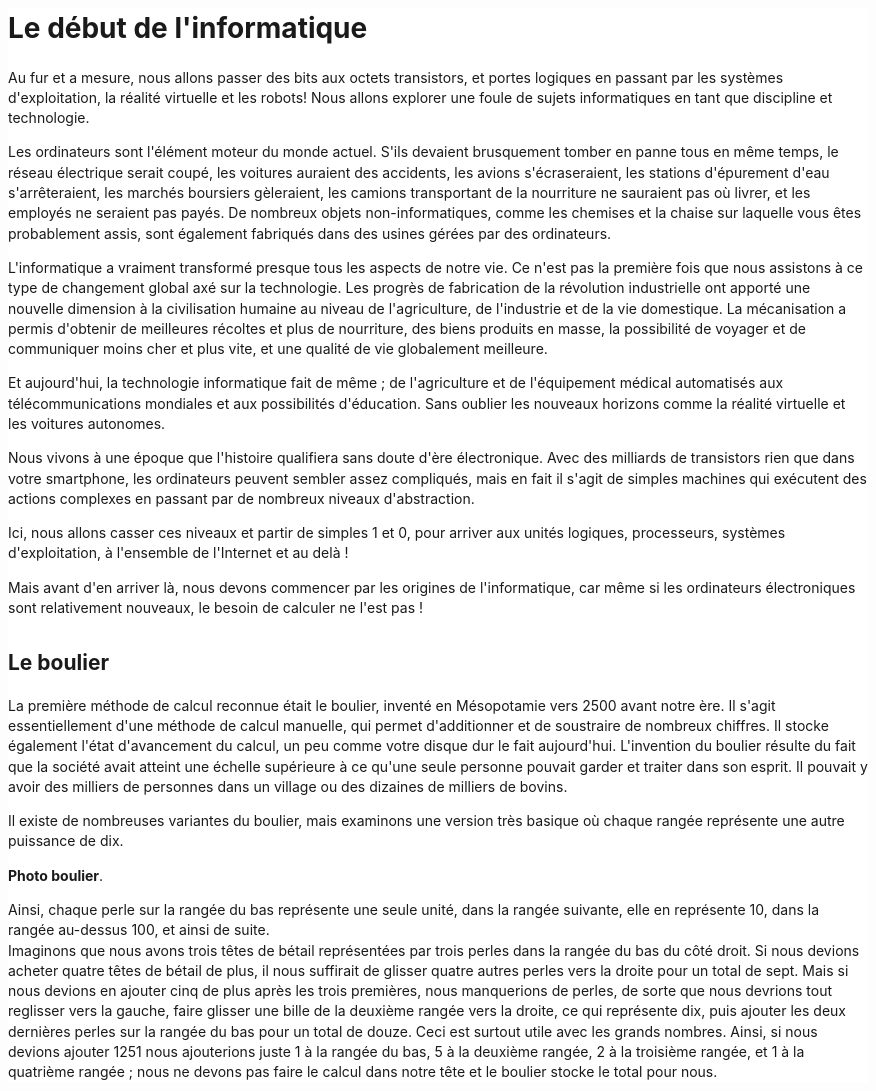 # Le début de l'informatique

Au fur et a mesure, nous allons passer des bits aux octets transistors, et portes logiques en passant par les systèmes d'exploitation, la réalité virtuelle et les robots! Nous allons explorer une foule de sujets informatiques en tant que discipline et technologie.

Les ordinateurs sont l'élément moteur du monde actuel. S'ils devaient brusquement tomber en panne tous en même temps, le réseau électrique serait coupé, les voitures auraient des accidents, les avions s'écraseraient, les stations d'épurement d'eau s'arrêteraient, les marchés boursiers gèleraient, les camions transportant de la nourriture ne sauraient pas où livrer, et les employés ne seraient pas payés. De nombreux objets non-informatiques, comme les chemises et la chaise sur laquelle vous êtes probablement assis, sont également fabriqués dans des usines gérées par des ordinateurs.

L'informatique a vraiment transformé presque tous les aspects de notre vie. Ce n'est pas la première fois que nous assistons à ce type de changement global axé sur la technologie. Les progrès de fabrication de la révolution industrielle ont apporté une nouvelle dimension à la civilisation humaine au niveau de l'agriculture, de l'industrie et de la vie domestique.  La mécanisation a permis d'obtenir de meilleures récoltes et plus de nourriture, des biens produits en masse, la possibilité de voyager et de communiquer moins cher et plus vite, et une qualité de vie globalement meilleure.

Et aujourd'hui, la technologie informatique fait de même ; de l'agriculture et de l'équipement médical automatisés aux télécommunications mondiales et aux possibilités d'éducation. Sans oublier les nouveaux horizons comme la réalité virtuelle et les voitures autonomes.

Nous vivons à une époque que l'histoire qualifiera sans doute d'ère électronique. Avec des milliards de transistors rien que dans votre smartphone, les ordinateurs peuvent sembler assez compliqués, mais en fait il s'agit de simples machines qui exécutent des actions complexes en passant par de  nombreux niveaux d'abstraction.

Ici, nous allons casser ces niveaux et partir de simples 1 et 0, pour arriver aux unités logiques, processeurs, systèmes d'exploitation, à l'ensemble de l'Internet et au delà !

Mais avant d'en arriver là, nous devons commencer par les origines de l'informatique, car même si les ordinateurs électroniques sont relativement nouveaux, le besoin de calculer ne l'est pas !

## Le boulier

La première méthode de calcul reconnue était le boulier, inventé en Mésopotamie vers 2500 avant notre ère. Il s'agit essentiellement d'une méthode de calcul manuelle, qui permet d'additionner et de soustraire de nombreux chiffres. Il stocke également l'état d'avancement du calcul, un peu comme votre disque dur le fait aujourd'hui. L'invention du boulier résulte du fait que la société avait atteint une échelle supérieure à ce qu'une seule personne pouvait garder et traiter dans son esprit. Il pouvait y avoir des milliers de personnes dans un village ou des dizaines de milliers de bovins.

Il existe de nombreuses variantes du boulier, mais examinons une version très basique où chaque rangée représente une autre puissance de dix.

**Photo boulier**.

Ainsi, chaque perle sur la rangée du bas représente une seule unité, dans la rangée suivante, elle en représente 10, dans la rangée au-dessus 100, et ainsi de suite.  
Imaginons que nous avons trois têtes de bétail représentées par trois perles dans la rangée du bas du côté droit. Si nous devions acheter quatre têtes de bétail de plus, il nous suffirait de glisser quatre autres perles vers la droite pour un total de sept.
Mais si nous devions en ajouter cinq de plus après les trois premières, nous manquerions de perles, de sorte que nous devrions tout reglisser vers la gauche, faire glisser une bille de la deuxième rangée vers la droite, ce qui représente dix, puis ajouter les deux dernières perles sur la rangée du bas pour un total de douze.
Ceci est surtout utile avec les grands nombres.
Ainsi, si nous devions ajouter 1251 nous ajouterions juste 1 à la rangée du bas, 5 à la deuxième rangée, 2 à la troisième rangée, et 1 à la quatrième rangée ; nous ne devons pas faire le calcul dans notre tête et le boulier stocke le total pour nous.
